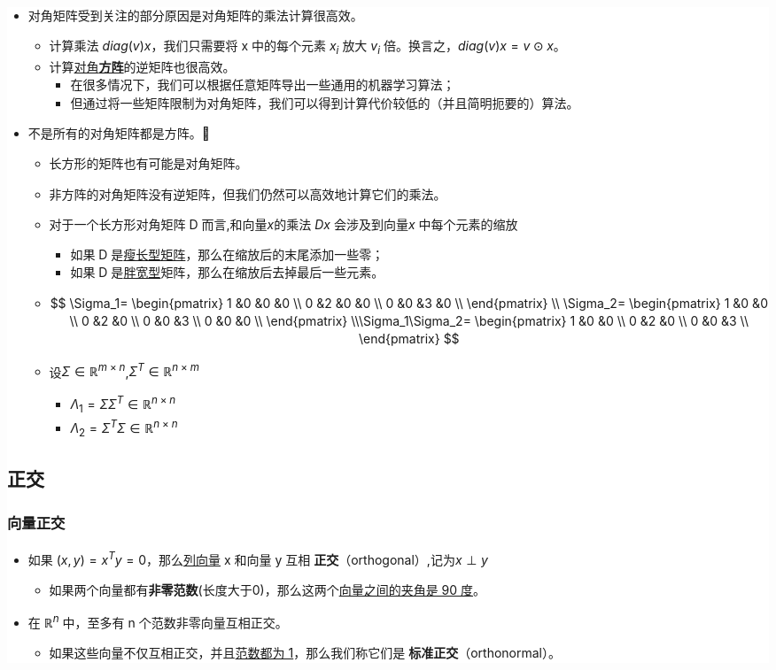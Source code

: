 - 对角矩阵受到关注的部分原因是对角矩阵的乘法计算很高效。

  - 计算乘法 $diag(v)x$，我们只需要将 x 中的每个元素 $x_i$ 放大 $v_i$ 倍。换言之，$diag(v)x = v ⊙ x$。
  - 计算<u>对角**方阵**</u>的逆矩阵也很高效。
    - 在很多情况下，我们可以根据任意矩阵导出一些通用的机器学习算法；
    - 但通过将一些矩阵限制为对角矩阵，我们可以得到计算代价较低的（并且简明扼要的）算法。

- 不是所有的对角矩阵都是方阵。🎈

  - 长方形的矩阵也有可能是对角矩阵。
  - 非方阵的对角矩阵没有逆矩阵，但我们仍然可以高效地计算它们的乘法。
  - 对于一个长方形对角矩阵 D 而言,和向量$x$的乘法 $Dx$ 会涉及到向量$x$ 中每个元素的缩放
    - 如果 D 是<u>瘦长型矩阵</u>，那么在缩放后的末尾添加一些零；
    - 如果 D 是<u>胖宽型</u>矩阵，那么在缩放后去掉最后一些元素。

  - $$
    \Sigma_1=
    \begin{pmatrix}
    	1 &0 &0 &0 \\
    	0 &2 &0 &0 \\
    	0 &0 &3 &0 \\
    \end{pmatrix}
    \\
    \Sigma_2=
    \begin{pmatrix}
    	1 &0 &0 \\
    	0 &2 &0 \\
    	0 &0 &3 \\
    	0 &0 &0 \\
    \end{pmatrix}
    \\\Sigma_1\Sigma_2=
    \begin{pmatrix}
    	1 &0 &0 \\
    	0 &2 &0 \\
    	0 &0 &3 \\
    \end{pmatrix}
    $$

  - 设$\Sigma\in\mathbb{R}^{m\times{n}}$,$\Sigma^T\in\mathbb{R}^{n\times{m}}$

    - $\Lambda_1=\Sigma\Sigma^T\in\mathbb{R}^{n\times{n}}$
    - $\Lambda_2=\Sigma^T\Sigma\in\mathbb{R}^{n\times{n}}$



## 正交

### 向量正交

- 如果 $(x,y)=x^Ty = 0$，那么<u>列向量</u> x 和向量 y 互相 **正交**（orthogonal）,记为$x\perp{y}$
  - 如果两个向量都有**非零范数**(长度大于0)，那么这两个<u>向量之间的夹角是 90 度</u>。

- 在 $\mathbb{R}^n$ 中，至多有 n 个范数非零向量互相正交。

  - 如果这些向量不仅互相正交，并且<u>范数都为 1</u>，那么我们称它们是 **标准正交**（orthonormal）。
